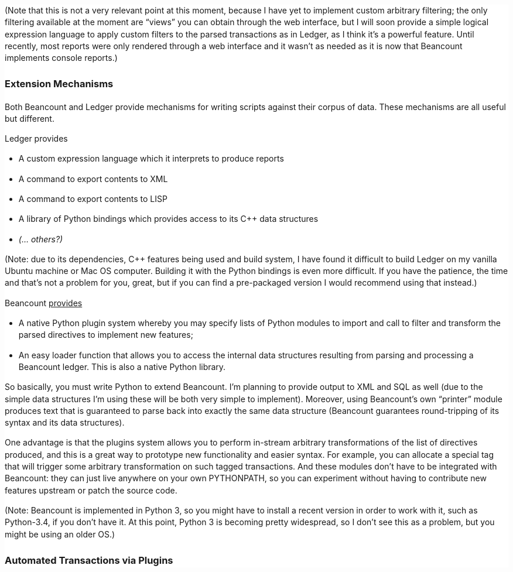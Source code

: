 (Note that this is not a very relevant point at this moment, because I have yet to implement custom arbitrary filtering; the only filtering available at the moment are “views” you can obtain through the web interface, but I will soon provide a simple logical expression language to apply custom filters to the parsed transactions as in Ledger, as I think it’s a powerful feature. Until recently, most reports were only rendered through a web interface and it wasn’t as needed as it is now that Beancount implements console reports.)

### Extension Mechanisms<a id="extension-mechanisms"></a>

Both Beancount and Ledger provide mechanisms for writing scripts against their corpus of data. These mechanisms are all useful but different.

Ledger provides

-   A custom expression language which it interprets to produce reports

-   A command to export contents to XML

-   A command to export contents to LISP

-   A library of Python bindings which provides access to its C++ data structures

-   *(… others?)*

(Note: due to its dependencies, C++ features being used and build system, I have found it difficult to build Ledger on my vanilla Ubuntu machine or Mac OS computer. Building it with the Python bindings is even more difficult. If you have the patience, the time and that’s not a problem for you, great, but if you can find a pre-packaged version I would recommend using that instead.)

Beancount [<span class="underline">provides</span>](beancount_scripting_plugins.md)

-   A native Python plugin system whereby you may specify lists of Python modules to import and call to filter and transform the parsed directives to implement new features;

-   An easy loader function that allows you to access the internal data structures resulting from parsing and processing a Beancount ledger. This is also a native Python library.

So basically, you must write Python to extend Beancount. I’m planning to provide output to XML and SQL as well (due to the simple data structures I’m using these will be both very simple to implement). Moreover, using Beancount’s own “printer” module produces text that is guaranteed to parse back into exactly the same data structure (Beancount guarantees round-tripping of its syntax and its data structures).

One advantage is that the plugins system allows you to perform in-stream arbitrary transformations of the list of directives produced, and this is a great way to prototype new functionality and easier syntax. For example, you can allocate a special tag that will trigger some arbitrary transformation on such tagged transactions. And these modules don’t have to be integrated with Beancount: they can just live anywhere on your own PYTHONPATH, so you can experiment without having to contribute new features upstream or patch the source code.

(Note: Beancount is implemented in Python 3, so you might have to install a recent version in order to work with it, such as Python-3.4, if you don’t have it. At this point, Python 3 is becoming pretty widespread, so I don’t see this as a problem, but you might be using an older OS.)

### Automated Transactions via Plugins<a id="automated-transactions-via-plugins"></a>

